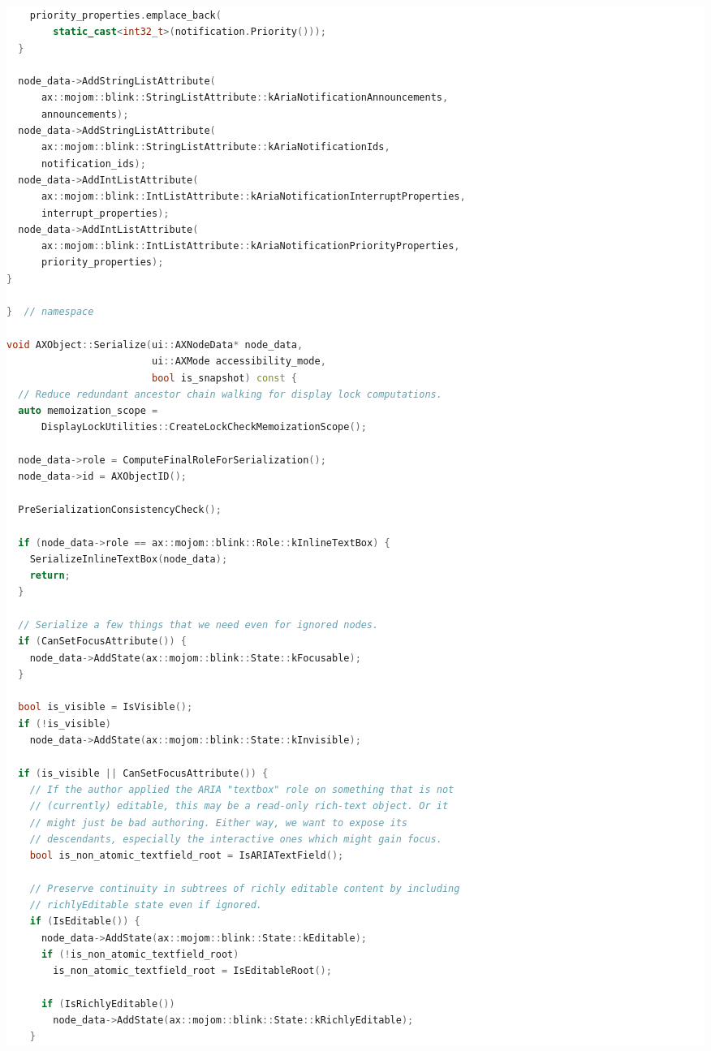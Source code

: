 ```cpp
    priority_properties.emplace_back(
        static_cast<int32_t>(notification.Priority()));
  }

  node_data->AddStringListAttribute(
      ax::mojom::blink::StringListAttribute::kAriaNotificationAnnouncements,
      announcements);
  node_data->AddStringListAttribute(
      ax::mojom::blink::StringListAttribute::kAriaNotificationIds,
      notification_ids);
  node_data->AddIntListAttribute(
      ax::mojom::blink::IntListAttribute::kAriaNotificationInterruptProperties,
      interrupt_properties);
  node_data->AddIntListAttribute(
      ax::mojom::blink::IntListAttribute::kAriaNotificationPriorityProperties,
      priority_properties);
}

}  // namespace

void AXObject::Serialize(ui::AXNodeData* node_data,
                         ui::AXMode accessibility_mode,
                         bool is_snapshot) const {
  // Reduce redundant ancestor chain walking for display lock computations.
  auto memoization_scope =
      DisplayLockUtilities::CreateLockCheckMemoizationScope();

  node_data->role = ComputeFinalRoleForSerialization();
  node_data->id = AXObjectID();

  PreSerializationConsistencyCheck();

  if (node_data->role == ax::mojom::blink::Role::kInlineTextBox) {
    SerializeInlineTextBox(node_data);
    return;
  }

  // Serialize a few things that we need even for ignored nodes.
  if (CanSetFocusAttribute()) {
    node_data->AddState(ax::mojom::blink::State::kFocusable);
  }

  bool is_visible = IsVisible();
  if (!is_visible)
    node_data->AddState(ax::mojom::blink::State::kInvisible);

  if (is_visible || CanSetFocusAttribute()) {
    // If the author applied the ARIA "textbox" role on something that is not
    // (currently) editable, this may be a read-only rich-text object. Or it
    // might just be bad authoring. Either way, we want to expose its
    // descendants, especially the interactive ones which might gain focus.
    bool is_non_atomic_textfield_root = IsARIATextField();

    // Preserve continuity in subtrees of richly editable content by including
    // richlyEditable state even if ignored.
    if (IsEditable()) {
      node_data->AddState(ax::mojom::blink::State::kEditable);
      if (!is_non_atomic_textfield_root)
        is_non_atomic_textfield_root = IsEditableRoot();

      if (IsRichlyEditable())
        node_data->AddState(ax::mojom::blink::State::kRichlyEditable);
    }
```